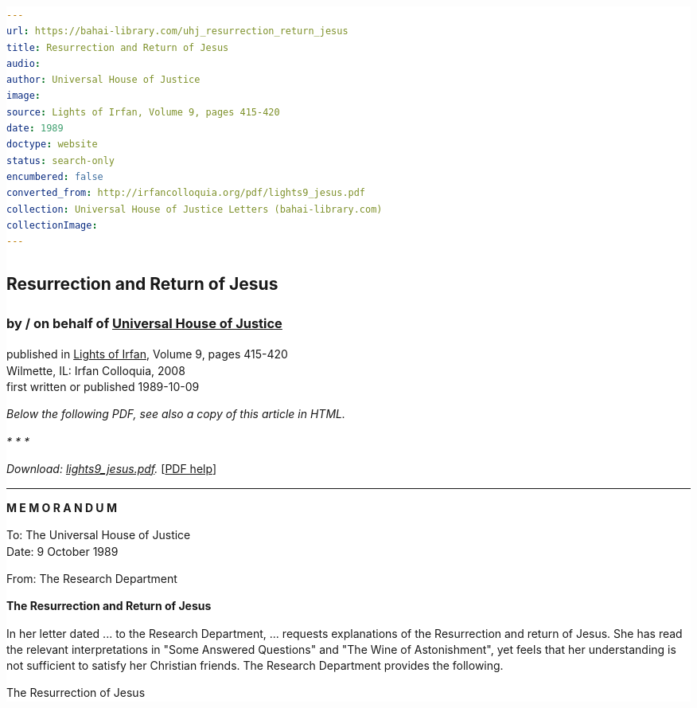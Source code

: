 ```yaml
---
url: https://bahai-library.com/uhj_resurrection_return_jesus
title: Resurrection and Return of Jesus
audio: 
author: Universal House of Justice
image: 
source: Lights of Irfan, Volume 9, pages 415-420
date: 1989
doctype: website
status: search-only
encumbered: false
converted_from: http://irfancolloquia.org/pdf/lights9_jesus.pdf
collection: Universal House of Justice Letters (bahai-library.com)
collectionImage: 
---
```



## Resurrection and Return of Jesus

### by / on behalf of [Universal House of Justice](https://bahai-library.com/author/Universal+House+of+Justice)

published in [Lights of Irfan](http://bahai-library.com/lights_irfan_9), Volume 9, pages 415-420  
Wilmette, IL: Irfan Colloquia, 2008  
first written or published 1989-10-09


_Below the following PDF, see also a copy of this article in HTML._  
  

_* * *_

_Download: [lights9_jesus.pdf](http://irfancolloquia.org/pdf/lights9_jesus.pdf)._ \[[PDF help](https://bahai-library.com/pdf/)\]

  

* * *

  

**M E M O R A N D U M**

To: The Universal House of Justice  
Date: 9 October 1989

From: The Research Department

**The Resurrection and Return of Jesus**

In her letter dated ... to the Research Department, ... requests explanations of the Resurrection and return of Jesus. She has read the relevant interpretations in "Some Answered Questions" and "The Wine of Astonishment", yet feels that her understanding is not sufficient to satisfy her Christian friends. The Research Department provides the following.

The Resurrection of Jesus
